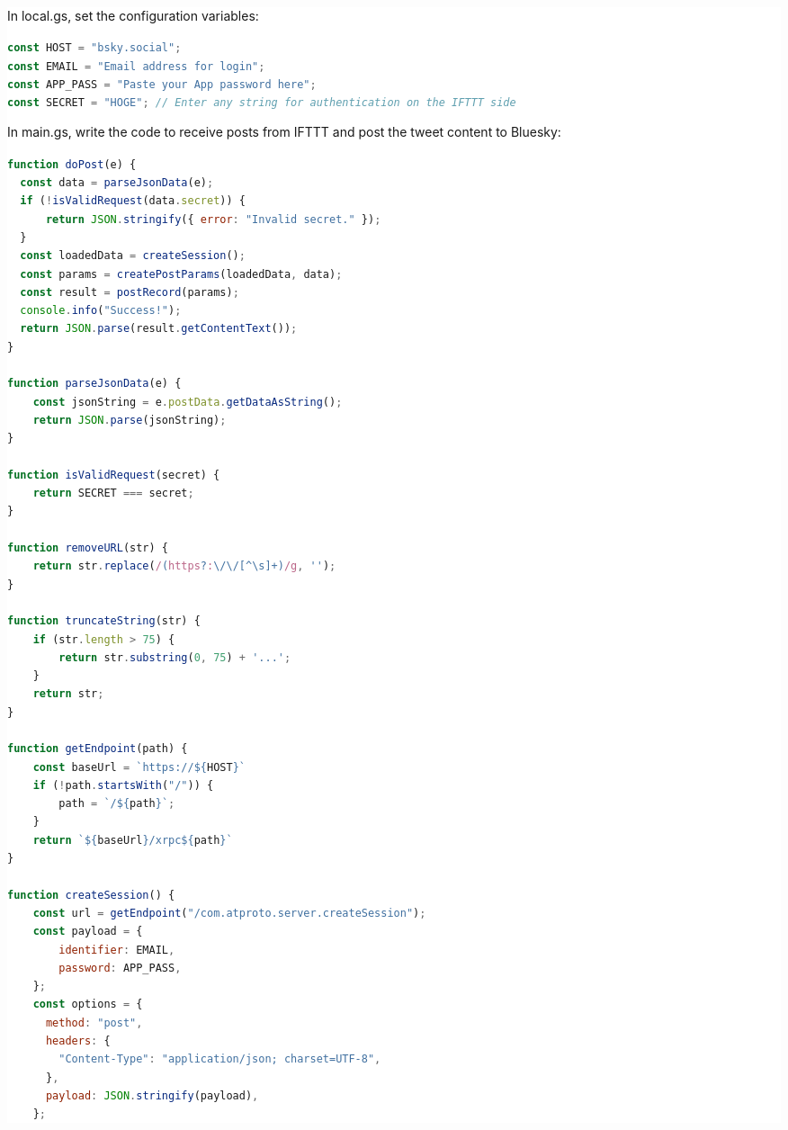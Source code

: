 In local.gs, set the configuration variables:

```js
const HOST = "bsky.social";
const EMAIL = "Email address for login";
const APP_PASS = "Paste your App password here";
const SECRET = "HOGE"; // Enter any string for authentication on the IFTTT side
```


In main.gs, write the code to receive posts from IFTTT and post the tweet content to Bluesky:

```js
function doPost(e) {
  const data = parseJsonData(e);
  if (!isValidRequest(data.secret)) {
      return JSON.stringify({ error: "Invalid secret." });
  }
  const loadedData = createSession();
  const params = createPostParams(loadedData, data);
  const result = postRecord(params);
  console.info("Success!");
  return JSON.parse(result.getContentText());
}

function parseJsonData(e) {
    const jsonString = e.postData.getDataAsString();
    return JSON.parse(jsonString);
}

function isValidRequest(secret) {
    return SECRET === secret;
}

function removeURL(str) {
    return str.replace(/(https?:\/\/[^\s]+)/g, '');
}

function truncateString(str) {
    if (str.length > 75) {
        return str.substring(0, 75) + '...';
    }
    return str;
}

function getEndpoint(path) {
    const baseUrl = `https://${HOST}`
    if (!path.startsWith("/")) {
        path = `/${path}`;
    }
    return `${baseUrl}/xrpc${path}`
}

function createSession() {
    const url = getEndpoint("/com.atproto.server.createSession");
    const payload = {
        identifier: EMAIL,
        password: APP_PASS,
    };
    const options = {
      method: "post",
      headers: {
        "Content-Type": "application/json; charset=UTF-8",
      },
      payload: JSON.stringify(payload),
    };
```